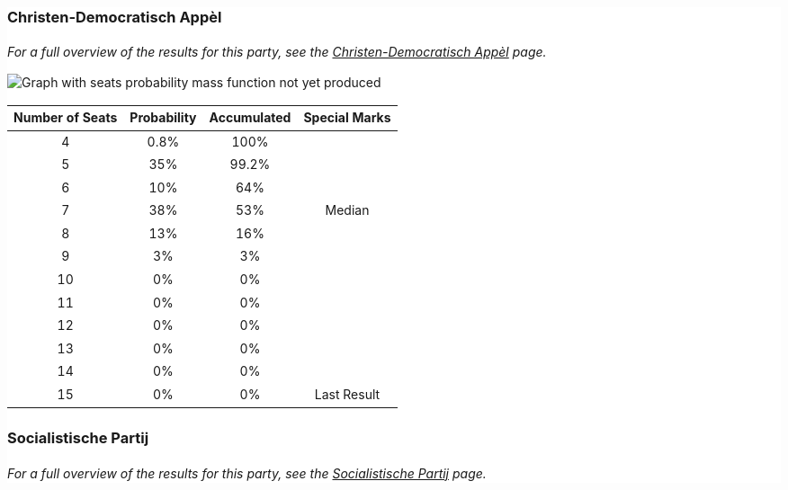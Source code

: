 ### Christen-Democratisch Appèl

*For a full overview of the results for this party, see the [Christen-Democratisch Appèl](party-christen-democratischappèl.html) page.*

![Graph with seats probability mass function not yet produced](2023-04-17-IOResearch-seats-pmf-christen-democratischappèl.png "Seats Probability Mass Function")

| Number of Seats | Probability | Accumulated | Special Marks |
|:---------------:|:-----------:|:-----------:|:-------------:|
| 4 | 0.8% | 100% |  |
| 5 | 35% | 99.2% |  |
| 6 | 10% | 64% |  |
| 7 | 38% | 53% | Median |
| 8 | 13% | 16% |  |
| 9 | 3% | 3% |  |
| 10 | 0% | 0% |  |
| 11 | 0% | 0% |  |
| 12 | 0% | 0% |  |
| 13 | 0% | 0% |  |
| 14 | 0% | 0% |  |
| 15 | 0% | 0% | Last Result |

### Socialistische Partij

*For a full overview of the results for this party, see the [Socialistische Partij](party-socialistischepartij.html) page.*

